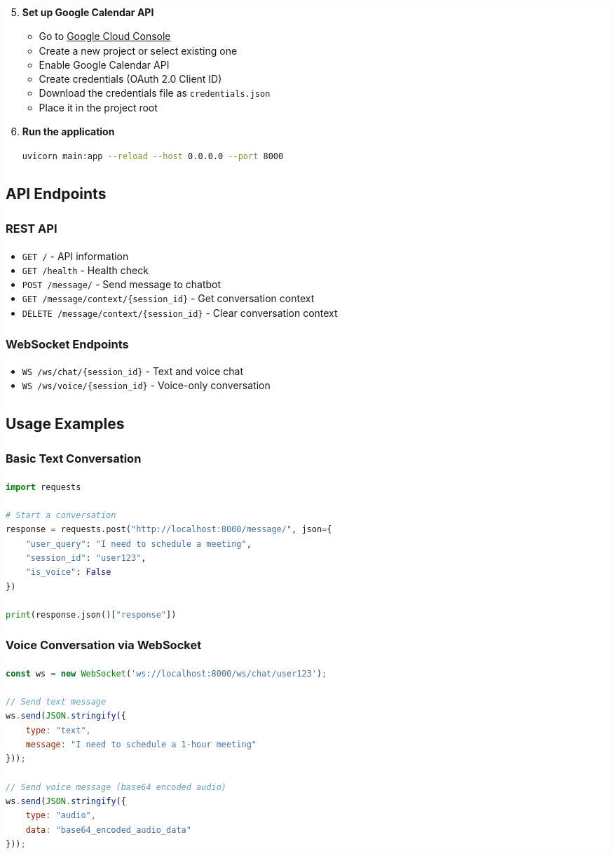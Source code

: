 5. **Set up Google Calendar API**
   - Go to [Google Cloud Console](https://console.cloud.google.com/)
   - Create a new project or select existing one
   - Enable Google Calendar API
   - Create credentials (OAuth 2.0 Client ID)
   - Download the credentials file as `credentials.json`
   - Place it in the project root

6. **Run the application**
   ```bash
   uvicorn main:app --reload --host 0.0.0.0 --port 8000
   ```

## API Endpoints

### REST API

- `GET /` - API information
- `GET /health` - Health check
- `POST /message/` - Send message to chatbot
- `GET /message/context/{session_id}` - Get conversation context
- `DELETE /message/context/{session_id}` - Clear conversation context

### WebSocket Endpoints

- `WS /ws/chat/{session_id}` - Text and voice chat
- `WS /ws/voice/{session_id}` - Voice-only conversation

## Usage Examples

### Basic Text Conversation

```python
import requests

# Start a conversation
response = requests.post("http://localhost:8000/message/", json={
    "user_query": "I need to schedule a meeting",
    "session_id": "user123",
    "is_voice": False
})

print(response.json()["response"])
```

### Voice Conversation via WebSocket

```javascript
const ws = new WebSocket('ws://localhost:8000/ws/chat/user123');

// Send text message
ws.send(JSON.stringify({
    type: "text",
    message: "I need to schedule a 1-hour meeting"
}));

// Send voice message (base64 encoded audio)
ws.send(JSON.stringify({
    type: "audio", 
    data: "base64_encoded_audio_data"
}));
```
